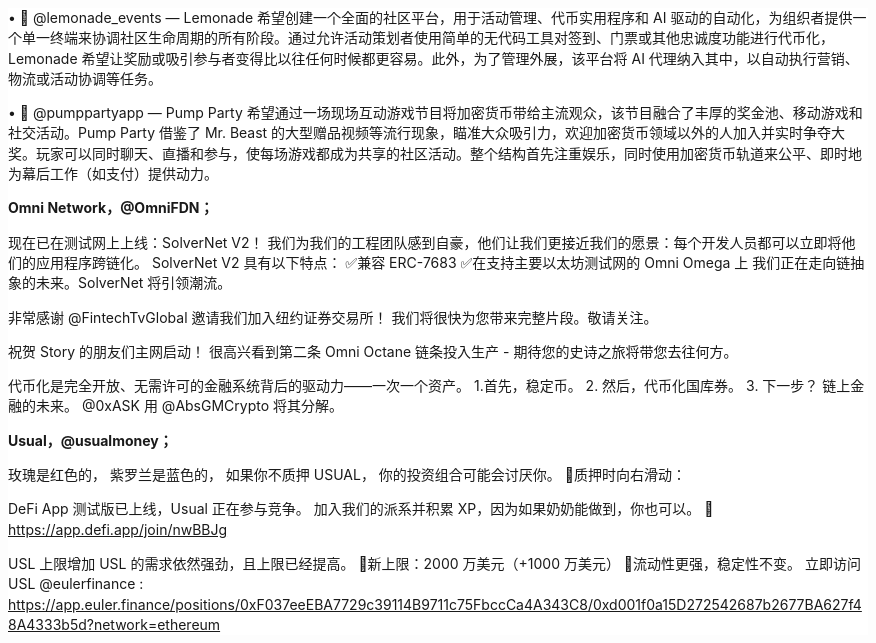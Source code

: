 • 🍋 
@lemonade_events
 — Lemonade 希望创建一个全面的社区平台，用于活动管理、代币实用程序和 AI 驱动的自动化，为组织者提供一个单一终端来协调社区生命周期的所有阶段。通过允许活动策划者使用简单的无代码工具对签到、门票或其他忠诚度功能进行代币化，Lemonade 希望让奖励或吸引参与者变得比以往任何时候都更容易。此外，为了管理外展，该平台将 AI 代理纳入其中，以自动执行营销、物流或活动协调等任务。

• 🥳 
@pumppartyapp
 — Pump Party 希望通过一场现场互动游戏节目将加密货币带给主流观众，该节目融合了丰厚的奖金池、移动游戏和社交活动。Pump Party 借鉴了 Mr. Beast 的大型赠品视频等流行现象，瞄准大众吸引力，欢迎加密货币领域以外的人加入并实时争夺大奖。玩家可以同时聊天、直播和参与，使每场游戏都成为共享的社区活动。整个结构首先注重娱乐，同时使用加密货币轨道来公平、即时地为幕后工作（如支付）提供动力。



**Omni Network，@OmniFDN；**

现在已在测试网上上线：SolverNet V2！
我们为我们的工程团队感到自豪，他们让我们更接近我们的愿景：每个开发人员都可以立即将他们的应用程序跨链化。
SolverNet V2 具有以下特点：
✅兼容 ERC-7683
✅在支持主要以太坊测试网的 Omni Omega 上
我们正在走向链抽象的未来。SolverNet 将引领潮流。

非常感谢
@FintechTvGlobal
邀请我们加入纽约证券交易所！
我们将很快为您带来完整片段。敬请关注。

祝贺 Story 的朋友们主网启动！
很高兴看到第二条 Omni Octane 链条投入生产 - 期待您的史诗之旅将带您去往何方。

代币化是完全开放、无需许可的金融系统背后的驱动力——一次一个资产。
1.首先，稳定币。
2. 然后，代币化国库券。
3. 下一步？ 链上金融的未来。
@0xASK
用
@AbsGMCrypto
将其分解。

**Usual，@usualmoney；**

玫瑰是红色的，
紫罗兰是蓝色的，
如果你不质押 USUAL，
你的投资组合可能会讨厌你。
🎯质押时向右滑动：

DeFi App 测试版已上线，Usual 正在参与竞争。
加入我们的派系并积累 XP，因为如果奶奶能做到，你也可以。
🔗 https://app.defi.app/join/nwBBJg

 USL 上限增加
USL 的需求依然强劲，且上限已经提高。
📍新上限：2000 万美元（+1000 万美元）
📍流动性更强，稳定性不变。
立即访问 USL 
@eulerfinance
 : https://app.euler.finance/positions/0xF037eeEBA7729c39114B9711c75FbccCa4A343C8/0xd001f0a15D272542687b2677BA627f48A4333b5d?network=ethereum

